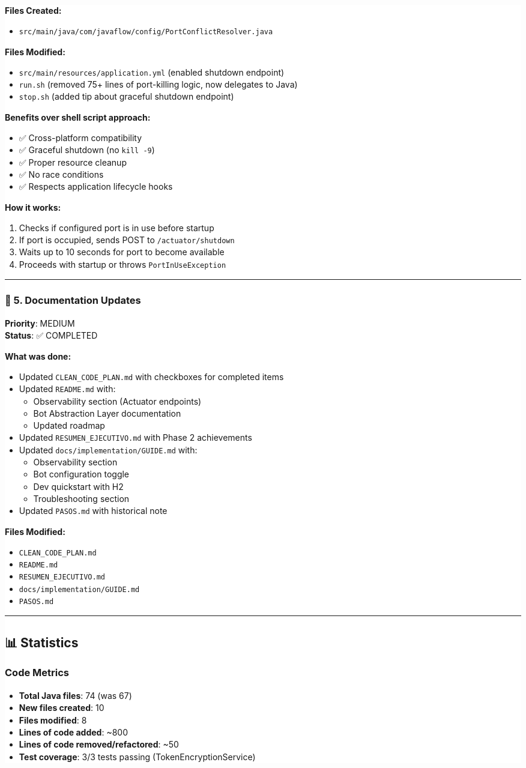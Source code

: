 **Files Created:**
- `src/main/java/com/javaflow/config/PortConflictResolver.java`

**Files Modified:**
- `src/main/resources/application.yml` (enabled shutdown endpoint)
- `run.sh` (removed 75+ lines of port-killing logic, now delegates to Java)
- `stop.sh` (added tip about graceful shutdown endpoint)

**Benefits over shell script approach:**
- ✅ Cross-platform compatibility
- ✅ Graceful shutdown (no `kill -9`)
- ✅ Proper resource cleanup
- ✅ No race conditions
- ✅ Respects application lifecycle hooks

**How it works:**
1. Checks if configured port is in use before startup
2. If port is occupied, sends POST to `/actuator/shutdown`
3. Waits up to 10 seconds for port to become available
4. Proceeds with startup or throws `PortInUseException`

---

### 📝 5. Documentation Updates
**Priority**: MEDIUM  
**Status**: ✅ COMPLETED

**What was done:**
- Updated `CLEAN_CODE_PLAN.md` with checkboxes for completed items
- Updated `README.md` with:
  - Observability section (Actuator endpoints)
  - Bot Abstraction Layer documentation
  - Updated roadmap
- Updated `RESUMEN_EJECUTIVO.md` with Phase 2 achievements
- Updated `docs/implementation/GUIDE.md` with:
  - Observability section
  - Bot configuration toggle
  - Dev quickstart with H2
  - Troubleshooting section
- Updated `PASOS.md` with historical note

**Files Modified:**
- `CLEAN_CODE_PLAN.md`
- `README.md`
- `RESUMEN_EJECUTIVO.md`
- `docs/implementation/GUIDE.md`
- `PASOS.md`

---

## 📊 Statistics

### Code Metrics
- **Total Java files**: 74 (was 67)
- **New files created**: 10
- **Files modified**: 8
- **Lines of code added**: ~800
- **Lines of code removed/refactored**: ~50
- **Test coverage**: 3/3 tests passing (TokenEncryptionService)
